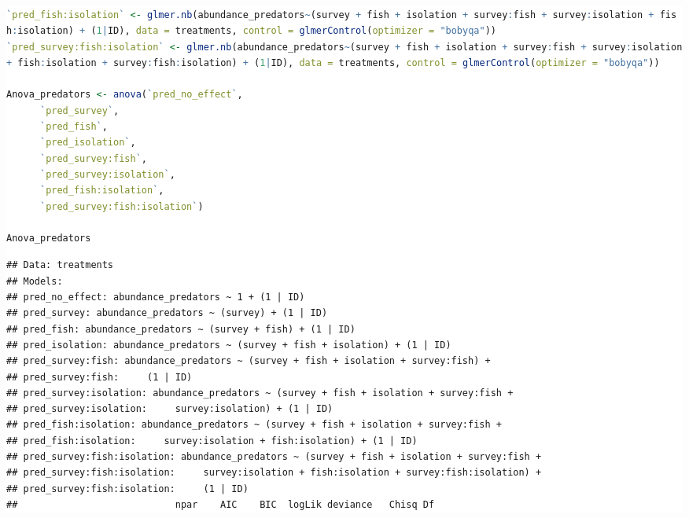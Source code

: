 ``` r
`pred_fish:isolation` <- glmer.nb(abundance_predators~(survey + fish + isolation + survey:fish + survey:isolation + fish:isolation) + (1|ID), data = treatments, control = glmerControl(optimizer = "bobyqa"))
`pred_survey:fish:isolation` <- glmer.nb(abundance_predators~(survey + fish + isolation + survey:fish + survey:isolation + fish:isolation + survey:fish:isolation) + (1|ID), data = treatments, control = glmerControl(optimizer = "bobyqa"))

Anova_predators <- anova(`pred_no_effect`, 
      `pred_survey`,
      `pred_fish`,
      `pred_isolation`,
      `pred_survey:fish`,
      `pred_survey:isolation`,
      `pred_fish:isolation`,
      `pred_survey:fish:isolation`)

Anova_predators
```

    ## Data: treatments
    ## Models:
    ## pred_no_effect: abundance_predators ~ 1 + (1 | ID)
    ## pred_survey: abundance_predators ~ (survey) + (1 | ID)
    ## pred_fish: abundance_predators ~ (survey + fish) + (1 | ID)
    ## pred_isolation: abundance_predators ~ (survey + fish + isolation) + (1 | ID)
    ## pred_survey:fish: abundance_predators ~ (survey + fish + isolation + survey:fish) + 
    ## pred_survey:fish:     (1 | ID)
    ## pred_survey:isolation: abundance_predators ~ (survey + fish + isolation + survey:fish + 
    ## pred_survey:isolation:     survey:isolation) + (1 | ID)
    ## pred_fish:isolation: abundance_predators ~ (survey + fish + isolation + survey:fish + 
    ## pred_fish:isolation:     survey:isolation + fish:isolation) + (1 | ID)
    ## pred_survey:fish:isolation: abundance_predators ~ (survey + fish + isolation + survey:fish + 
    ## pred_survey:fish:isolation:     survey:isolation + fish:isolation + survey:fish:isolation) + 
    ## pred_survey:fish:isolation:     (1 | ID)
    ##                            npar    AIC    BIC  logLik deviance   Chisq Df